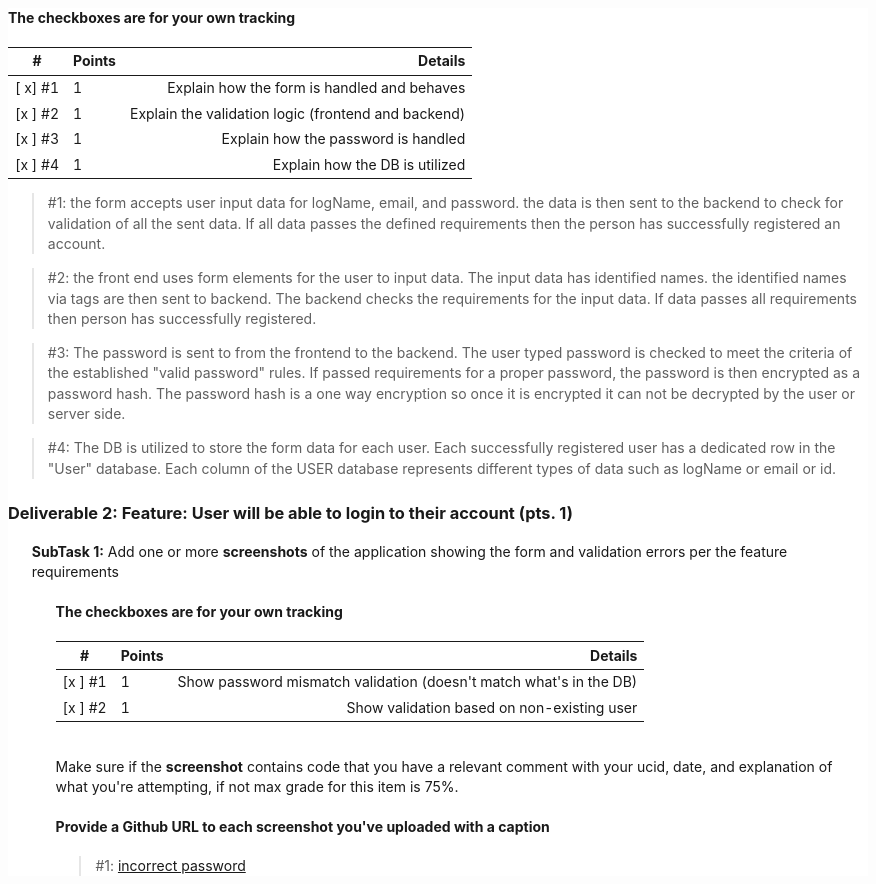 #### The checkboxes are for your own tracking
     
|    #     | Points | Details                                                  |
| -------- | ------ | --------------------------------------------------------:|
| [ x] #1  | 1       | Explain how the form is handled and behaves             |
| [x ] #2  | 1       | Explain the validation logic (frontend and backend)     |
| [x ] #3  | 1       | Explain how the password is handled                     |
| [x ] #4  | 1       | Explain how the DB is utilized                          |

> #1:  the form accepts user input data for logName, email, and password. the data is then sent to the backend to check for validation of all the sent data. If all data passes the defined requirements then the person has successfully registered an account.

> #2:  the front end uses form elements for the user to input data. The input data has identified names. the identified names via tags are then sent to backend. The backend checks the requirements for the input data. If data passes all requirements then person has successfully registered.

> #3: The password is sent to from the frontend to the backend. The user typed password is checked to meet the criteria of the established "valid password" rules. If passed requirements for a proper password, the password is then encrypted as a password hash. The password hash is a one way encryption so once it is encrypted it can not be decrypted by the user or server side. 

> #4: The DB is utilized to store the form data for each user. Each successfully registered user has a dedicated row in the "User" database. Each column of the USER database represents different types of data such as logName or email or id.

</ul></ul>

### Deliverable 2: Feature: User will be able to login to their account (pts. 1)
<ul>

__SubTask 1:__ Add one or more **screenshots** of the application showing the form and
validation errors per the feature requirements

<ul>

#### The checkboxes are for your own tracking
    
|    #    | Points | Details        |
| ------- | ------ | --------------:|
| [x ] #1  | 1      | Show password mismatch validation (doesn't match what's in the DB) |
| [x ] #2  | 1      | Show validation based on non-existing user |

<br>Make sure if the **screenshot** contains code that you have a relevant comment with your ucid, date, and explanation of what you're attempting, if not max grade for this item is 75%.
#### Provide a Github URL to each **screenshot** you've uploaded with a caption
> #1:  [incorrect password](https://user-images.githubusercontent.com/95323815/204882106-7e34c785-d67a-4fd4-9641-c85995e168e0.png)
